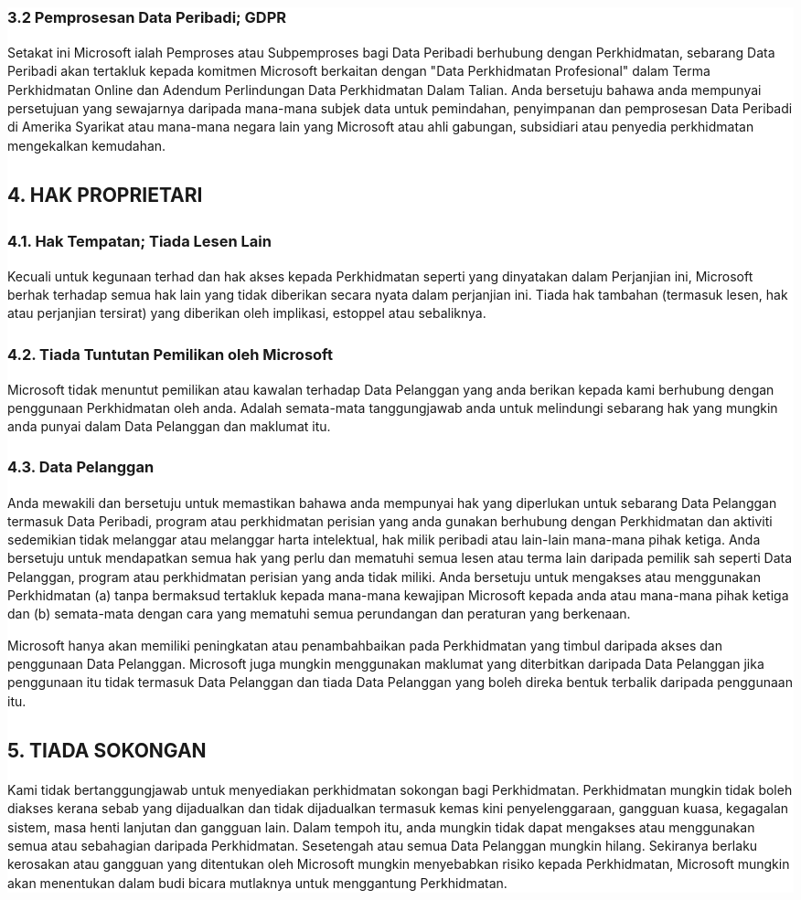 ### <a name="32-processing-of-personal-data-gdpr"></a>3.2 Pemprosesan Data Peribadi; GDPR

Setakat ini Microsoft ialah Pemproses atau Subpemproses bagi Data Peribadi berhubung dengan Perkhidmatan, sebarang Data Peribadi akan tertakluk kepada komitmen Microsoft berkaitan dengan "Data Perkhidmatan Profesional" dalam Terma Perkhidmatan Online dan Adendum Perlindungan Data Perkhidmatan Dalam Talian. Anda bersetuju bahawa anda mempunyai persetujuan yang sewajarnya daripada mana-mana subjek data untuk pemindahan, penyimpanan dan pemprosesan Data Peribadi di Amerika Syarikat atau mana-mana negara lain yang Microsoft atau ahli gabungan, subsidiari atau penyedia perkhidmatan mengekalkan kemudahan. 

## <a name="4-proprietary-rights"></a>4. HAK PROPRIETARI

### <a name="41-reservation-of-rights-no-other-license"></a>4.1. Hak Tempatan; Tiada Lesen Lain

Kecuali untuk kegunaan terhad dan hak akses kepada Perkhidmatan seperti yang dinyatakan dalam Perjanjian ini, Microsoft berhak terhadap semua hak lain yang tidak diberikan secara nyata dalam perjanjian ini. Tiada hak tambahan (termasuk lesen, hak atau perjanjian tersirat) yang diberikan oleh implikasi, estoppel atau sebaliknya. 

### <a name="42-no-claims-of-ownership-by-microsoft"></a>4.2. Tiada Tuntutan Pemilikan oleh Microsoft

Microsoft tidak menuntut pemilikan atau kawalan terhadap Data Pelanggan yang anda berikan kepada kami berhubung dengan penggunaan Perkhidmatan oleh anda. Adalah semata-mata tanggungjawab anda untuk melindungi sebarang hak yang mungkin anda punyai dalam Data Pelanggan dan maklumat itu.  

### <a name="43-customer-data"></a>4.3. Data Pelanggan

Anda mewakili dan bersetuju untuk memastikan bahawa anda mempunyai hak yang diperlukan untuk sebarang Data Pelanggan termasuk Data Peribadi, program atau perkhidmatan perisian yang anda gunakan berhubung dengan Perkhidmatan dan aktiviti sedemikian tidak melanggar atau melanggar harta intelektual, hak milik peribadi atau lain-lain mana-mana pihak ketiga. Anda bersetuju untuk mendapatkan semua hak yang perlu dan mematuhi semua lesen atau terma lain daripada pemilik sah seperti Data Pelanggan, program atau perkhidmatan perisian yang anda tidak miliki. Anda bersetuju untuk mengakses atau menggunakan Perkhidmatan (a) tanpa bermaksud tertakluk kepada mana-mana kewajipan Microsoft kepada anda atau mana-mana pihak ketiga dan (b) semata-mata dengan cara yang mematuhi semua perundangan dan peraturan yang berkenaan. 

Microsoft hanya akan memiliki peningkatan atau penambahbaikan pada Perkhidmatan yang timbul daripada akses dan penggunaan Data Pelanggan. Microsoft juga mungkin menggunakan maklumat yang diterbitkan daripada Data Pelanggan jika penggunaan itu tidak termasuk Data Pelanggan dan tiada Data Pelanggan yang boleh direka bentuk terbalik daripada penggunaan itu.

## <a name="5-no-support"></a>5. TIADA SOKONGAN

Kami tidak bertanggungjawab untuk menyediakan perkhidmatan sokongan bagi Perkhidmatan. Perkhidmatan mungkin tidak boleh diakses kerana sebab yang dijadualkan dan tidak dijadualkan termasuk kemas kini penyelenggaraan, gangguan kuasa, kegagalan sistem, masa henti lanjutan dan gangguan lain. Dalam tempoh itu, anda mungkin tidak dapat mengakses atau menggunakan semua atau sebahagian daripada Perkhidmatan. Sesetengah atau semua Data Pelanggan mungkin hilang. Sekiranya berlaku kerosakan atau gangguan yang ditentukan oleh Microsoft mungkin menyebabkan risiko kepada Perkhidmatan, Microsoft mungkin akan menentukan dalam budi bicara mutlaknya untuk menggantung Perkhidmatan.  
